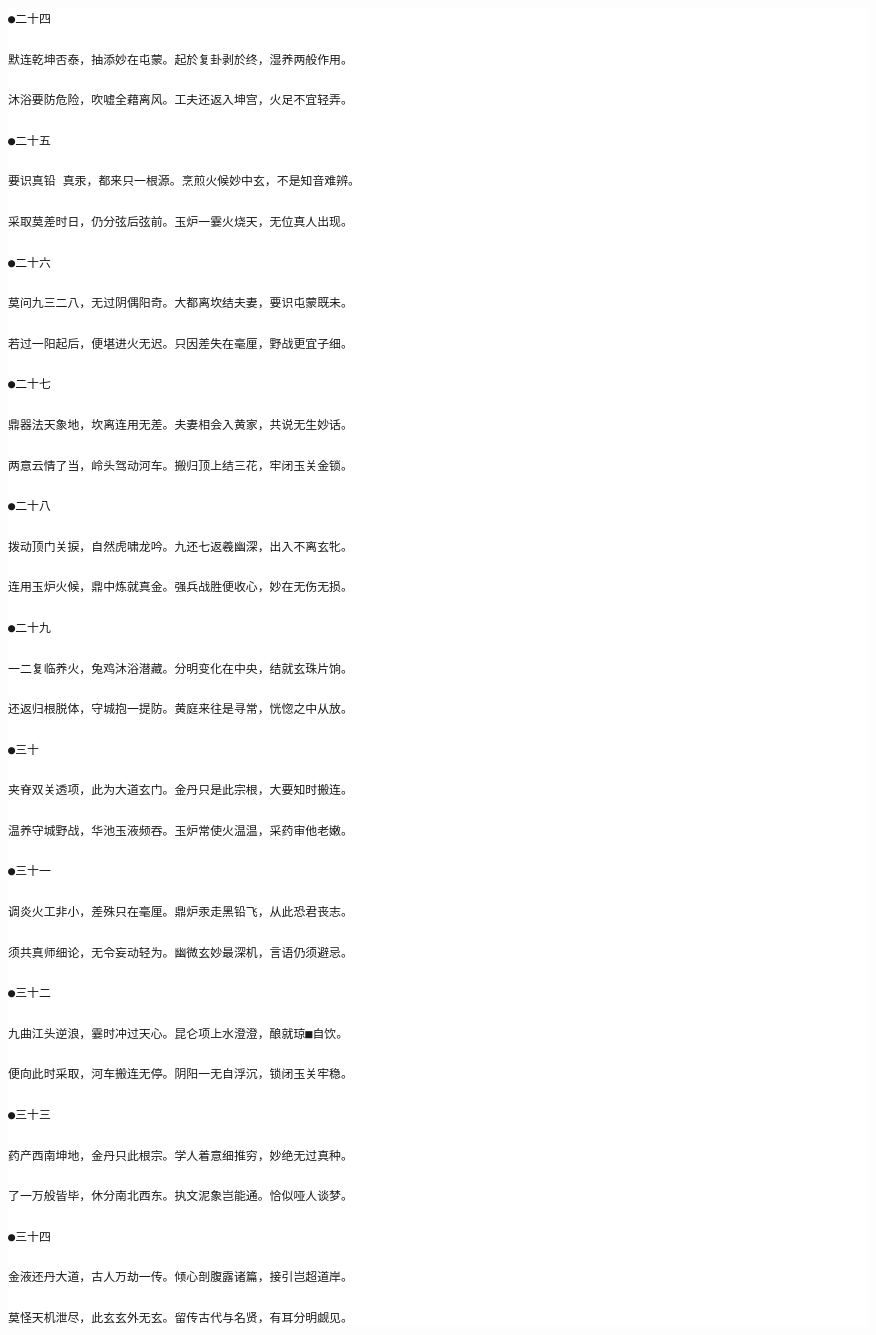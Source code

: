     ●二十四

    默连乾坤否泰，抽添妙在屯蒙。起於复卦剥於终，湿养两般作用。

    沐浴要防危险，吹嘘全藉离风。工夫还返入坤宫，火足不宜轻弄。

    ●二十五

    要识真铅 真汞，都来只一根源。烹煎火候妙中玄，不是知音难辨。

    采取莫差时日，仍分弦后弦前。玉炉一霎火烧天，无位真人出现。

    ●二十六

    莫问九三二八，无过阴偶阳奇。大都离坎结夫妻，要识屯蒙既未。

    若过一阳起后，便堪进火无迟。只因差失在毫厘，野战更宜子细。

    ●二十七

    鼎器法天象地，坎离连用无差。夫妻相会入黄家，共说无生妙话。

    两意云情了当，岭头驾动河车。搬归顶上结三花，牢闭玉关金锁。

    ●二十八

    拨动顶门关捩，自然虎啸龙吟。九还七返羲幽深，出入不离玄牝。

    连用玉炉火候，鼎中炼就真金。强兵战胜便收心，妙在无伤无损。

    ●二十九

    一二复临养火，兔鸡沐浴潜藏。分明变化在中央，结就玄珠片饷。

    还返归根脱体，守城抱一提防。黄庭来往是寻常，恍惚之中从放。

    ●三十

    夹脊双关透项，此为大道玄门。金丹只是此宗根，大要知时搬连。

    温养守城野战，华池玉液频吞。玉炉常使火温温，采药审他老嫩。

    ●三十一

    调炎火工非小，差殊只在毫厘。鼎炉汞走黑铅飞，从此恐君丧志。

    须共真师细论，无令妄动轻为。幽微玄妙最深机，言语仍须避忌。

    ●三十二

    九曲江头逆浪，霎时冲过天心。昆仑项上水澄澄，酿就琼■自饮。

    便向此时采取，河车搬连无停。阴阳一无自浮沉，锁闭玉关牢稳。

    ●三十三

    药产西南坤地，金丹只此根宗。学人着意细推穷，妙绝无过真种。

    了一万般皆毕，休分南北西东。执文泥象岂能通。恰似哑人谈梦。

    ●三十四

    金液还丹大道，古人万劫一传。倾心剖腹露诸篇，接引岂超道岸。

    莫怪天机泄尽，此玄玄外无玄。留传古代与名贤，有耳分明觑见。
